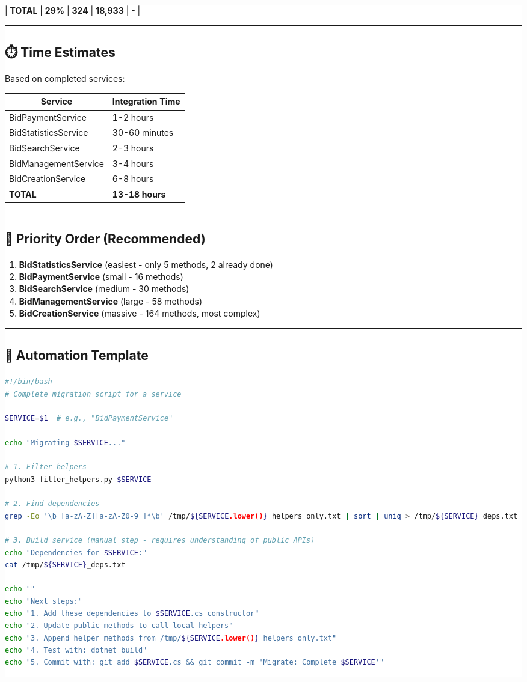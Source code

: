 | **TOTAL** | **29%** | **324** | **18,933** | - |

---

## ⏱️ Time Estimates

Based on completed services:

| Service | Integration Time |
|---------|------------------|
| BidPaymentService | 1-2 hours |
| BidStatisticsService | 30-60 minutes |
| BidSearchService | 2-3 hours |
| BidManagementService | 3-4 hours |
| BidCreationService | 6-8 hours |
| **TOTAL** | **13-18 hours** |

---

## 🎯 Priority Order (Recommended)

1. **BidStatisticsService** (easiest - only 5 methods, 2 already done)
2. **BidPaymentService** (small - 16 methods)
3. **BidSearchService** (medium - 30 methods)
4. **BidManagementService** (large - 58 methods)
5. **BidCreationService** (massive - 164 methods, most complex)

---

## 🔧 Automation Template

```bash
#!/bin/bash
# Complete migration script for a service

SERVICE=$1  # e.g., "BidPaymentService"

echo "Migrating $SERVICE..."

# 1. Filter helpers
python3 filter_helpers.py $SERVICE

# 2. Find dependencies
grep -Eo '\b_[a-zA-Z][a-zA-Z0-9_]*\b' /tmp/${SERVICE.lower()}_helpers_only.txt | sort | uniq > /tmp/${SERVICE}_deps.txt

# 3. Build service (manual step - requires understanding of public APIs)
echo "Dependencies for $SERVICE:"
cat /tmp/${SERVICE}_deps.txt

echo ""
echo "Next steps:"
echo "1. Add these dependencies to $SERVICE.cs constructor"
echo "2. Update public methods to call local helpers"
echo "3. Append helper methods from /tmp/${SERVICE.lower()}_helpers_only.txt"
echo "4. Test with: dotnet build"
echo "5. Commit with: git add $SERVICE.cs && git commit -m 'Migrate: Complete $SERVICE'"
```

---
